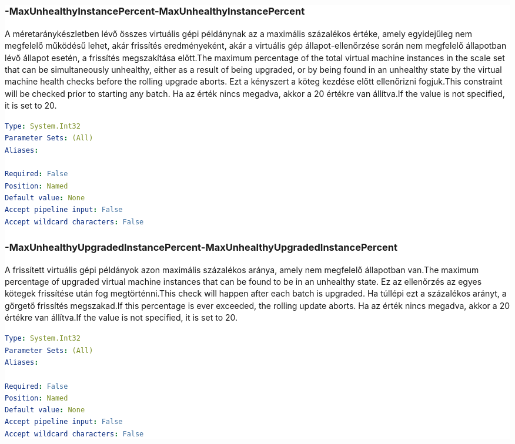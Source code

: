### <span data-ttu-id="6d4eb-195">-MaxUnhealthyInstancePercent</span><span class="sxs-lookup"><span data-stu-id="6d4eb-195">-MaxUnhealthyInstancePercent</span></span>
<span data-ttu-id="6d4eb-196">A méretaránykészletben lévő összes virtuális gépi példánynak az a maximális százalékos értéke, amely egyidejűleg nem megfelelő működésű lehet, akár frissítés eredményeként, akár a virtuális gép állapot-ellenőrzése során nem megfelelő állapotban lévő állapot esetén, a frissítés megszakítása előtt.</span><span class="sxs-lookup"><span data-stu-id="6d4eb-196">The maximum percentage of the total virtual machine instances in the scale set that can be simultaneously unhealthy, either as a result of being upgraded, or by being found in an unhealthy state by the virtual machine health checks before the rolling upgrade aborts.</span></span>
<span data-ttu-id="6d4eb-197">Ezt a kényszert a köteg kezdése előtt ellenőrizni fogjuk.</span><span class="sxs-lookup"><span data-stu-id="6d4eb-197">This constraint will be checked prior to starting any batch.</span></span>
<span data-ttu-id="6d4eb-198">Ha az érték nincs megadva, akkor a 20 értékre van állítva.</span><span class="sxs-lookup"><span data-stu-id="6d4eb-198">If the value is not specified, it is set to 20.</span></span>

```yaml
Type: System.Int32
Parameter Sets: (All)
Aliases:

Required: False
Position: Named
Default value: None
Accept pipeline input: False
Accept wildcard characters: False
```

### <span data-ttu-id="6d4eb-199">-MaxUnhealthyUpgradedInstancePercent</span><span class="sxs-lookup"><span data-stu-id="6d4eb-199">-MaxUnhealthyUpgradedInstancePercent</span></span>
<span data-ttu-id="6d4eb-200">A frissített virtuális gépi példányok azon maximális százalékos aránya, amely nem megfelelő állapotban van.</span><span class="sxs-lookup"><span data-stu-id="6d4eb-200">The maximum percentage of upgraded virtual machine instances that can be found to be in an unhealthy state.</span></span>
<span data-ttu-id="6d4eb-201">Ez az ellenőrzés az egyes kötegek frissítése után fog megtörténni.</span><span class="sxs-lookup"><span data-stu-id="6d4eb-201">This check will happen after each batch is upgraded.</span></span>
<span data-ttu-id="6d4eb-202">Ha túllépi ezt a százalékos arányt, a görgető frissítés megszakad.</span><span class="sxs-lookup"><span data-stu-id="6d4eb-202">If this percentage is ever exceeded, the rolling update aborts.</span></span>
<span data-ttu-id="6d4eb-203">Ha az érték nincs megadva, akkor a 20 értékre van állítva.</span><span class="sxs-lookup"><span data-stu-id="6d4eb-203">If the value is not specified, it is set to 20.</span></span>

```yaml
Type: System.Int32
Parameter Sets: (All)
Aliases:

Required: False
Position: Named
Default value: None
Accept pipeline input: False
Accept wildcard characters: False
```
